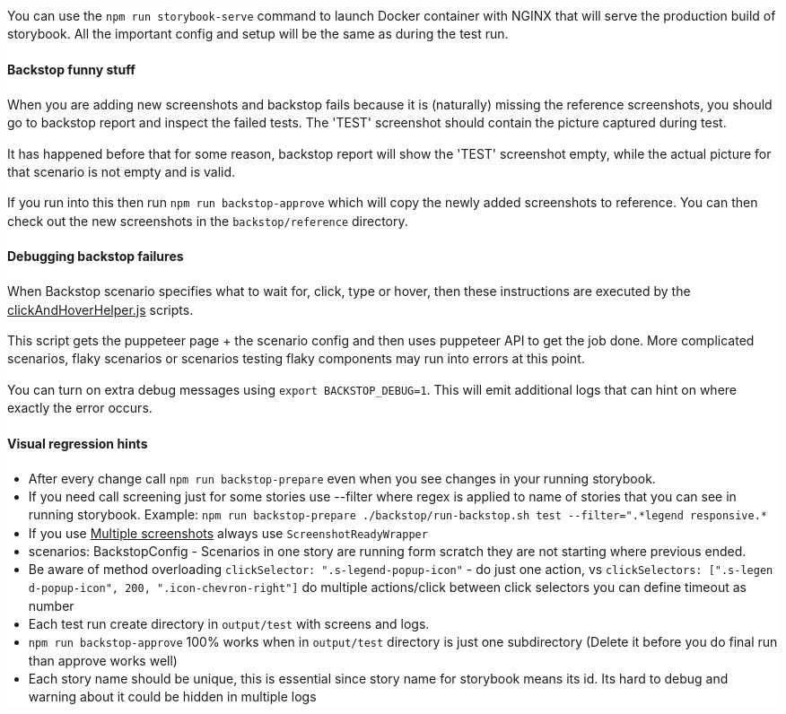 You can use the `npm run storybook-serve` command to launch Docker container with NGINX that will serve the production
build of storybook. All the important config and setup will be the same as during the test run.

#### Backstop funny stuff

When you are adding new screenshots and backstop fails because it is (naturally) missing the reference screenshots,
you should go to backstop report and inspect the failed tests. The 'TEST' screenshot should contain the picture
captured during test.

It has happened before that for some reason, backstop report will show the 'TEST' screenshot empty, while the actual
picture for that scenario is not empty and is valid.

If you run into this then run `npm run backstop-approve` which will copy the newly added screenshots to reference. You can then
check out the new screenshots in the `backstop/reference` directory.

#### Debugging backstop failures

When Backstop scenario specifies what to wait for, click, type or hover, then these instructions are executed
by the [clickAndHoverHelper.js](backstop/backstop_data/engine_scripts/puppet/clickAndHoverHelper.js) scripts.

This script gets the puppeteer page + the scenario config and then uses puppeteer API to get the job done. More
complicated scenarios, flaky scenarios or scenarios testing flaky components may run into errors at this point.

You can turn on extra debug messages using `export BACKSTOP_DEBUG=1`. This will emit additional logs that can hint
on where exactly the error occurs.

#### Visual regression hints

-   After every change call `npm run backstop-prepare` even when you see changes in your running storybook.
-   If you need call screening just for some stories use --filter where regex is applied to name of stories that you can see in running storybook. Example: `npm run backstop-prepare ./backstop/run-backstop.sh test --filter=".*legend responsive.*`
-   If you use [Multiple screenshots](#multiple-screenshots) always use `ScreenshotReadyWrapper`
-   scenarios: BackstopConfig - Scenarios in one story are running form scratch they are not starting where previous ended.
-   Be aware of method overloading `clickSelector: ".s-legend-popup-icon"` - do just one action, vs `clickSelectors: [".s-legend-popup-icon", 200, ".icon-chevron-right"]` do multiple actions/click
    between click selectors you can define timeout as number
-   Each test run create directory in `output/test` with screens and logs.
-   `npm run backstop-approve` 100% works when in `output/test` directory is just one subdirectory (Delete it before you do final run than approve works well)
-   Each story name should be unique, this is essential since story name for storybook means its id. Its hard to debug and warning about it could be hidden in multiple logs
